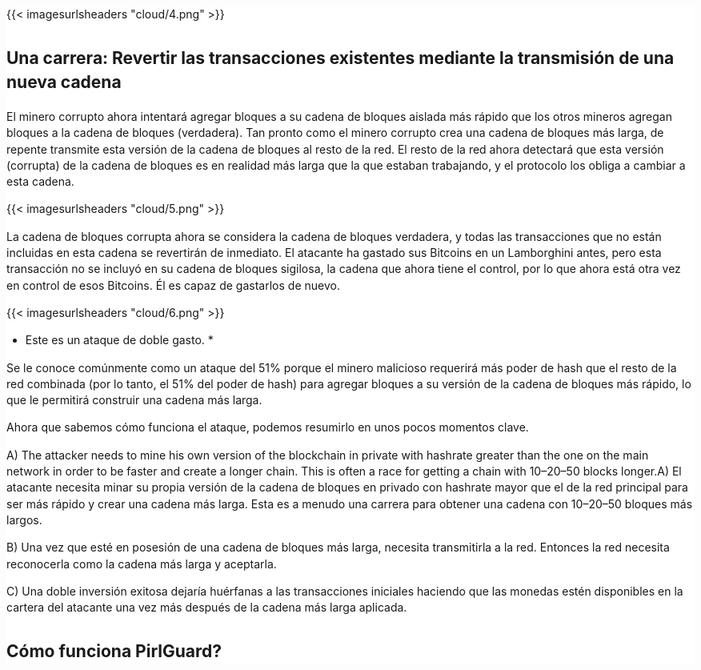 

{{< imagesurlsheaders "cloud/4.png" >}}



## Una carrera: Revertir las transacciones existentes mediante la transmisión de una nueva cadena


El minero corrupto ahora intentará agregar bloques a su cadena de bloques aislada más rápido que los otros mineros agregan bloques a la cadena de bloques (verdadera). Tan pronto como el minero corrupto crea una cadena de bloques más larga, de repente transmite esta versión de la cadena de bloques al resto de la red. El resto de la red ahora detectará que esta versión (corrupta) de la cadena de bloques es en realidad más larga que la que estaban trabajando, y el protocolo los obliga a cambiar a esta cadena.



{{< imagesurlsheaders "cloud/5.png" >}}


La cadena de bloques corrupta ahora se considera la cadena de bloques verdadera, y todas las transacciones que no están incluidas en esta cadena se revertirán de inmediato. El atacante ha gastado sus Bitcoins en un Lamborghini antes, pero esta transacción no se incluyó en su cadena de bloques sigilosa, la cadena que ahora tiene el control, por lo que ahora está otra vez en control de esos Bitcoins. Él es capaz de gastarlos de nuevo.



{{< imagesurlsheaders "cloud/6.png" >}}



* Este es un ataque de doble gasto. *

Se le conoce comúnmente como un ataque del 51% porque el minero malicioso requerirá más poder de hash que el resto de la red combinada (por lo tanto, el 51% del poder de hash) para agregar bloques a su versión de la cadena de bloques más rápido, lo que le permitirá construir una cadena más larga.


Ahora que sabemos cómo funciona el ataque, podemos resumirlo en unos pocos momentos clave.


A) The attacker needs to mine his own version of the blockchain in private with hashrate greater than the one on the main network in order to be faster and create a longer chain. This is often a race for getting a chain with 10–20–50 blocks longer.A) El atacante necesita minar su propia versión de la cadena de bloques en privado con hashrate mayor que el de la red principal para ser más rápido y crear una cadena más larga. Esta es a menudo una carrera para obtener una cadena con 10–20–50 bloques más largos.


B) Una vez que esté en posesión de una cadena de bloques más larga, necesita transmitirla a la red. Entonces la red necesita reconocerla como la cadena más larga y aceptarla.


C) Una doble inversión exitosa dejaría huérfanas a las transacciones iniciales haciendo que las monedas estén disponibles en la cartera del atacante una vez más después de la cadena más larga aplicada.


## Cómo funciona PirlGuard?
